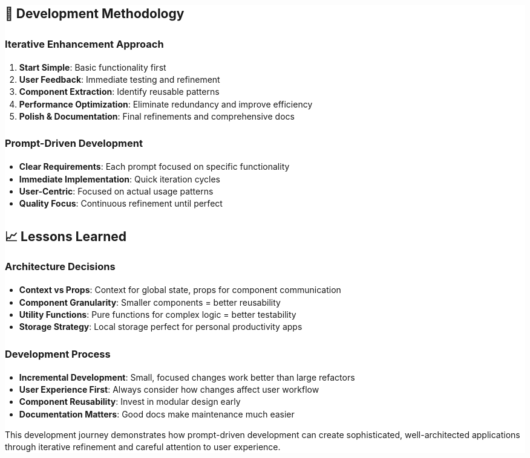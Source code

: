 ## 🚀 Development Methodology

### Iterative Enhancement Approach
1. **Start Simple**: Basic functionality first
2. **User Feedback**: Immediate testing and refinement
3. **Component Extraction**: Identify reusable patterns
4. **Performance Optimization**: Eliminate redundancy and improve efficiency
5. **Polish & Documentation**: Final refinements and comprehensive docs

### Prompt-Driven Development
- **Clear Requirements**: Each prompt focused on specific functionality
- **Immediate Implementation**: Quick iteration cycles
- **User-Centric**: Focused on actual usage patterns
- **Quality Focus**: Continuous refinement until perfect

## 📈 Lessons Learned

### Architecture Decisions
- **Context vs Props**: Context for global state, props for component communication
- **Component Granularity**: Smaller components = better reusability
- **Utility Functions**: Pure functions for complex logic = better testability
- **Storage Strategy**: Local storage perfect for personal productivity apps

### Development Process
- **Incremental Development**: Small, focused changes work better than large refactors
- **User Experience First**: Always consider how changes affect user workflow
- **Component Reusability**: Invest in modular design early
- **Documentation Matters**: Good docs make maintenance much easier

This development journey demonstrates how prompt-driven development can create sophisticated, well-architected applications through iterative refinement and careful attention to user experience. 